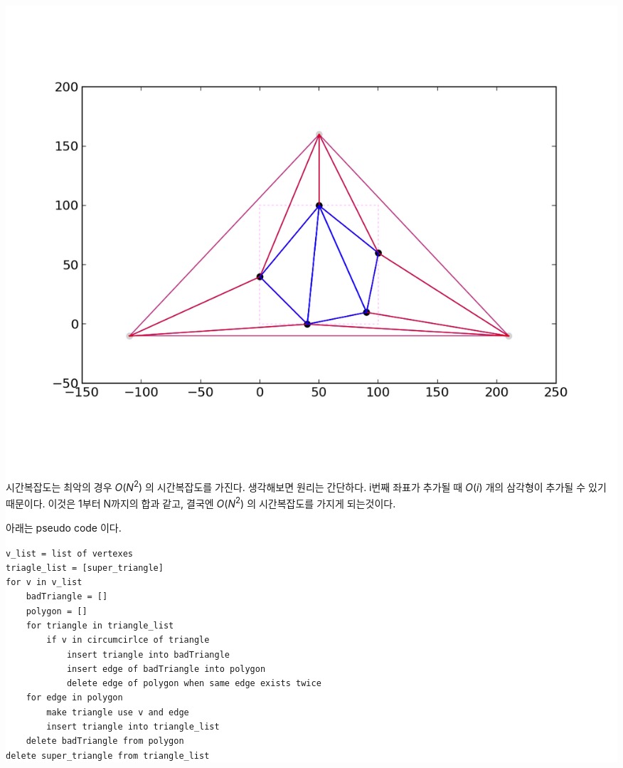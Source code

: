 ![사진4](/assets/images/delaunay-triangulation/4.png)

시간복잡도는 최악의 경우 $O(N^2)$ 의 시간복잡도를 가진다.
생각해보면 원리는 간단하다. i번째 좌표가 추가될 때 $O(i)$ 개의 삼각형이 추가될 수 있기 때문이다.
이것은 1부터 N까지의 합과 같고, 결국엔 $O(N^2)$ 의 시간복잡도를 가지게 되는것이다.

아래는 pseudo code 이다.

```
v_list = list of vertexes
triagle_list = [super_triangle]
for v in v_list
    badTriangle = []
    polygon = []
    for triangle in triangle_list
        if v in circumcirlce of triangle
            insert triangle into badTriangle
            insert edge of badTriangle into polygon
            delete edge of polygon when same edge exists twice
    for edge in polygon
        make triangle use v and edge
        insert triangle into triangle_list
    delete badTriangle from polygon
delete super_triangle from triangle_list
```
